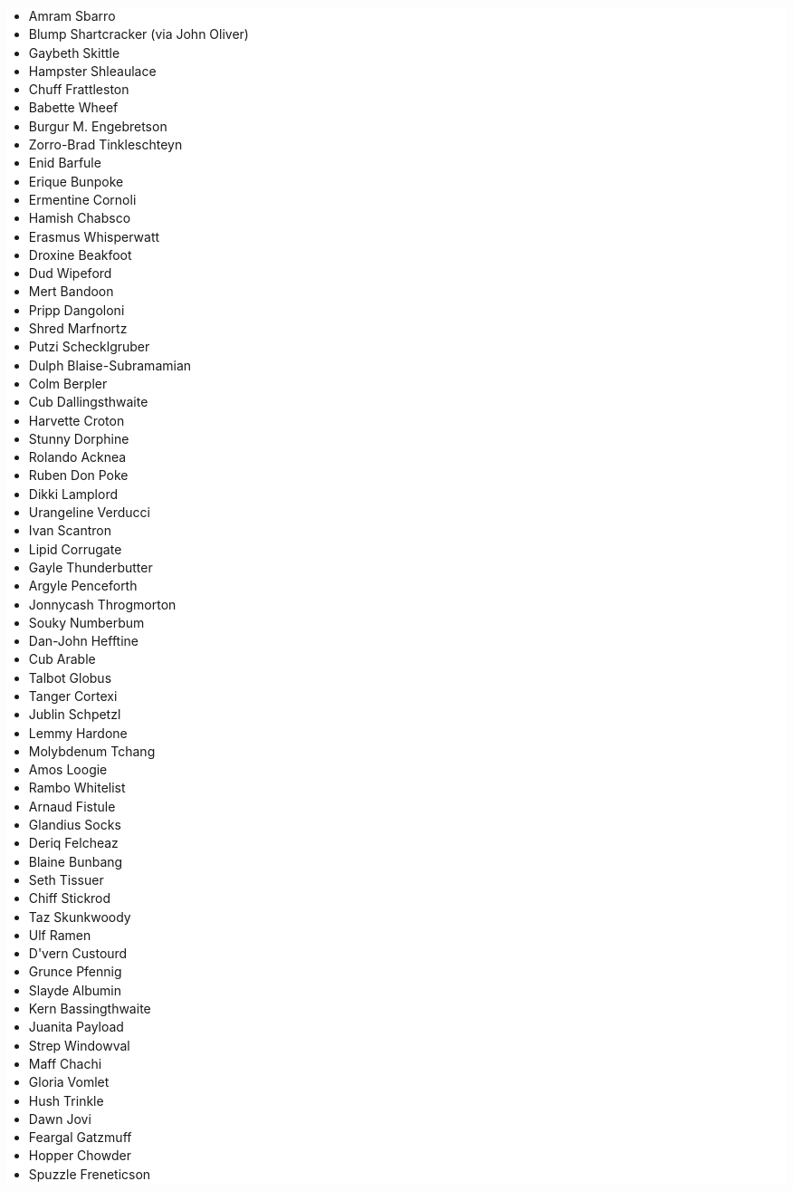* Amram Sbarro
* Blump Shartcracker (via John Oliver)
* Gaybeth Skittle
* Hampster Shleaulace
* Chuff Frattleston
* Babette Wheef
* Burgur M. Engebretson
* Zorro-Brad Tinkleschteyn
* Enid Barfule
* Erique Bunpoke
* Ermentine Cornoli
* Hamish Chabsco
* Erasmus Whisperwatt
* Droxine Beakfoot
* Dud Wipeford
* Mert Bandoon
* Pripp Dangoloni
* Shred Marfnortz
* Putzi Schecklgruber
* Dulph Blaise-Subramamian
* Colm Berpler
* Cub Dallingsthwaite
* Harvette Croton
* Stunny Dorphine
* Rolando Acknea
* Ruben Don Poke
* Dikki Lamplord
* Urangeline Verducci
* Ivan Scantron
* Lipid Corrugate
* Gayle Thunderbutter
* Argyle Penceforth
* Jonnycash Throgmorton
* Souky Numberbum
* Dan-John Hefftine
* Cub Arable
* Talbot Globus
* Tanger Cortexi
* Jublin Schpetzl
* Lemmy Hardone
* Molybdenum Tchang
* Amos Loogie
* Rambo Whitelist
* Arnaud Fistule
* Glandius Socks
* Deriq Felcheaz
* Blaine Bunbang
* Seth Tissuer
* Chiff Stickrod
* Taz Skunkwoody
* Ulf Ramen
* D'vern Custourd
* Grunce Pfennig
* Slayde Albumin
* Kern Bassingthwaite
* Juanita Payload
* Strep Windowval
* Maff Chachi
* Gloria Vomlet
* Hush Trinkle
* Dawn Jovi
* Feargal Gatzmuff
* Hopper Chowder
* Spuzzle Freneticson